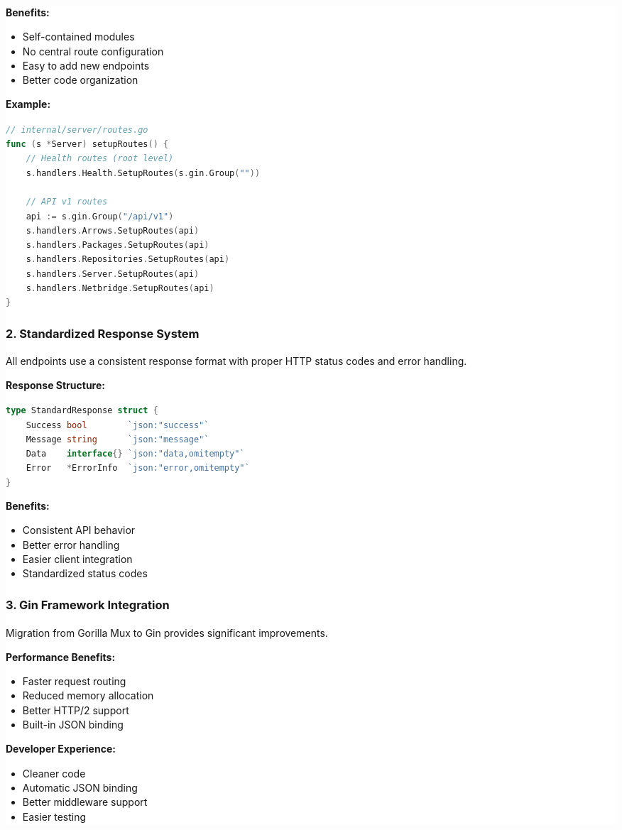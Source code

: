 **Benefits:**
- Self-contained modules
- No central route configuration
- Easy to add new endpoints
- Better code organization

**Example:**
```go
// internal/server/routes.go
func (s *Server) setupRoutes() {
    // Health routes (root level)
    s.handlers.Health.SetupRoutes(s.gin.Group(""))
    
    // API v1 routes
    api := s.gin.Group("/api/v1")
    s.handlers.Arrows.SetupRoutes(api)
    s.handlers.Packages.SetupRoutes(api)
    s.handlers.Repositories.SetupRoutes(api)
    s.handlers.Server.SetupRoutes(api)
    s.handlers.Netbridge.SetupRoutes(api)
}
```

### 2. Standardized Response System
All endpoints use a consistent response format with proper HTTP status codes and error handling.

**Response Structure:**
```go
type StandardResponse struct {
    Success bool        `json:"success"`
    Message string      `json:"message"`
    Data    interface{} `json:"data,omitempty"`
    Error   *ErrorInfo  `json:"error,omitempty"`
}
```

**Benefits:**
- Consistent API behavior
- Better error handling
- Easier client integration
- Standardized status codes

### 3. Gin Framework Integration
Migration from Gorilla Mux to Gin provides significant improvements.

**Performance Benefits:**
- Faster request routing
- Reduced memory allocation
- Better HTTP/2 support
- Built-in JSON binding

**Developer Experience:**
- Cleaner code
- Automatic JSON binding
- Better middleware support
- Easier testing
